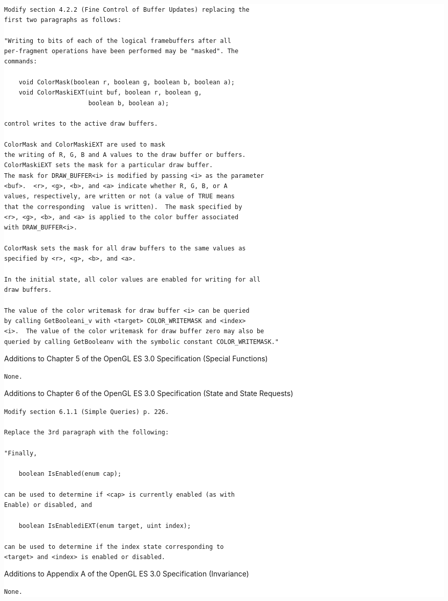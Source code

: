     Modify section 4.2.2 (Fine Control of Buffer Updates) replacing the
    first two paragraphs as follows:

    "Writing to bits of each of the logical framebuffers after all
    per-fragment operations have been performed may be "masked". The
    commands:

        void ColorMask(boolean r, boolean g, boolean b, boolean a);
        void ColorMaskiEXT(uint buf, boolean r, boolean g,
                           boolean b, boolean a);

    control writes to the active draw buffers.

    ColorMask and ColorMaskiEXT are used to mask
    the writing of R, G, B and A values to the draw buffer or buffers.
    ColorMaskiEXT sets the mask for a particular draw buffer.
    The mask for DRAW_BUFFER<i> is modified by passing <i> as the parameter
    <buf>.  <r>, <g>, <b>, and <a> indicate whether R, G, B, or A
    values, respectively, are written or not (a value of TRUE means
    that the corresponding  value is written).  The mask specified by
    <r>, <g>, <b>, and <a> is applied to the color buffer associated
    with DRAW_BUFFER<i>.

    ColorMask sets the mask for all draw buffers to the same values as
    specified by <r>, <g>, <b>, and <a>.

    In the initial state, all color values are enabled for writing for all
    draw buffers.

    The value of the color writemask for draw buffer <i> can be queried
    by calling GetBooleani_v with <target> COLOR_WRITEMASK and <index>
    <i>.  The value of the color writemask for draw buffer zero may also be
    queried by calling GetBooleanv with the symbolic constant COLOR_WRITEMASK."

Additions to Chapter 5 of the OpenGL ES 3.0 Specification (Special Functions)

    None.

Additions to Chapter 6 of the OpenGL ES 3.0 Specification (State and
State Requests)

    Modify section 6.1.1 (Simple Queries) p. 226.

    Replace the 3rd paragraph with the following:

    "Finally,

        boolean IsEnabled(enum cap);

    can be used to determine if <cap> is currently enabled (as with
    Enable) or disabled, and

        boolean IsEnablediEXT(enum target, uint index);

    can be used to determine if the index state corresponding to
    <target> and <index> is enabled or disabled.

Additions to Appendix A of the OpenGL ES 3.0 Specification (Invariance)

    None.
